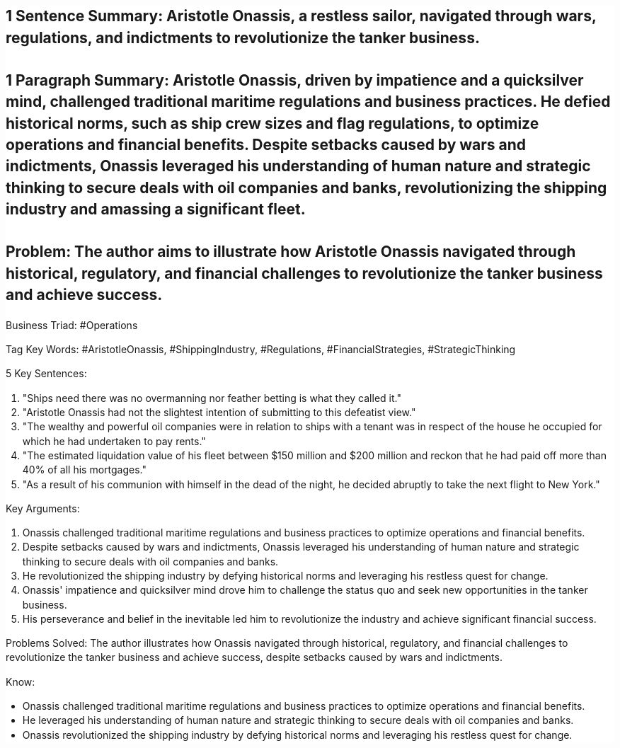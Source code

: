 ## 1 Sentence Summary: Aristotle Onassis, a restless sailor, navigated through wars, regulations, and indictments to revolutionize the tanker business.

## 1 Paragraph Summary: Aristotle Onassis, driven by impatience and a quicksilver mind, challenged traditional maritime regulations and business practices. He defied historical norms, such as ship crew sizes and flag regulations, to optimize operations and financial benefits. Despite setbacks caused by wars and indictments, Onassis leveraged his understanding of human nature and strategic thinking to secure deals with oil companies and banks, revolutionizing the shipping industry and amassing a significant fleet.

## Problem: The author aims to illustrate how Aristotle Onassis navigated through historical, regulatory, and financial challenges to revolutionize the tanker business and achieve success.

Business Triad: #Operations

Tag Key Words: #AristotleOnassis, #ShippingIndustry, #Regulations, #FinancialStrategies, #StrategicThinking

5 Key Sentences:
1. "Ships need there was no overmanning nor feather betting is what they called it."
2. "Aristotle Onassis had not the slightest intention of submitting to this defeatist view."
3. "The wealthy and powerful oil companies were in relation to ships with a tenant was in respect of the house he occupied for which he had undertaken to pay rents."
4. "The estimated liquidation value of his fleet between $150 million and $200 million and reckon that he had paid off more than 40% of all his mortgages."
5. "As a result of his communion with himself in the dead of the night, he decided abruptly to take the next flight to New York."

Key Arguments:
1. Onassis challenged traditional maritime regulations and business practices to optimize operations and financial benefits.
2. Despite setbacks caused by wars and indictments, Onassis leveraged his understanding of human nature and strategic thinking to secure deals with oil companies and banks.
3. He revolutionized the shipping industry by defying historical norms and leveraging his restless quest for change.
4. Onassis' impatience and quicksilver mind drove him to challenge the status quo and seek new opportunities in the tanker business.
5. His perseverance and belief in the inevitable led him to revolutionize the industry and achieve significant financial success.

Problems Solved: The author illustrates how Onassis navigated through historical, regulatory, and financial challenges to revolutionize the tanker business and achieve success, despite setbacks caused by wars and indictments.

Know:
- Onassis challenged traditional maritime regulations and business practices to optimize operations and financial benefits.
- He leveraged his understanding of human nature and strategic thinking to secure deals with oil companies and banks.
- Onassis revolutionized the shipping industry by defying historical norms and leveraging his restless quest for change.
